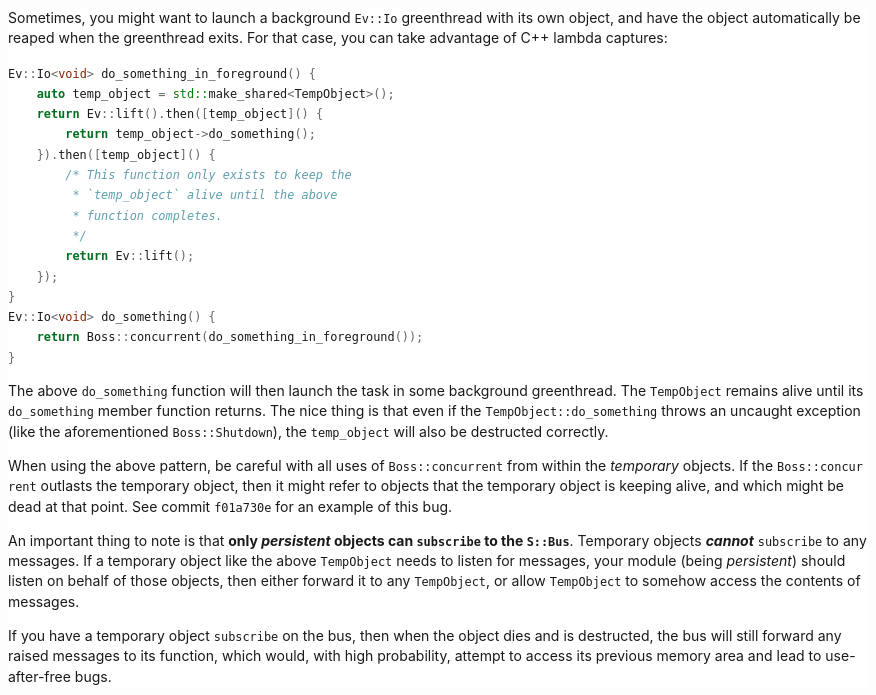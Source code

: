 Sometimes, you might want to launch a background `Ev::Io`
greenthread with its own object, and have the object
automatically be reaped when the greenthread exits.
For that case, you can take advantage of C++ lambda captures:

```C++
Ev::Io<void> do_something_in_foreground() {
	auto temp_object = std::make_shared<TempObject>();
	return Ev::lift().then([temp_object]() {
		return temp_object->do_something();
	}).then([temp_object]() {
		/* This function only exists to keep the
		 * `temp_object` alive until the above
		 * function completes.
		 */
		return Ev::lift();
	});
}
Ev::Io<void> do_something() {
	return Boss::concurrent(do_something_in_foreground());
}
```

The above `do_something` function will then launch the task in
some background greenthread.
The `TempObject` remains alive until its `do_something` member
function returns.
The nice thing is that even if the `TempObject::do_something`
throws an uncaught exception (like the aforementioned
`Boss::Shutdown`), the `temp_object` will also be destructed
correctly.

When using the above pattern, be careful with all uses of
`Boss::concurrent` from within the *temporary* objects.
If the `Boss::concurrent` outlasts the temporary object, then
it might refer to objects that the temporary object is
keeping alive, and which might be dead at that point.
See commit `f01a730e` for an example of this bug.

An important thing to note is that **only *persistent* objects
can `subscribe` to the `S::Bus`**.
Temporary objects ***cannot*** `subscribe` to any messages.
If a temporary object like the above `TempObject` needs to
listen for messages, your module (being *persistent*) should
listen on behalf of those objects, then either forward it to
any `TempObject`, or allow `TempObject` to somehow access the
contents of messages.

If you have a temporary object `subscribe` on the bus, then
when the object dies and is destructed, the bus will still
forward any raised messages to its function, which would, with
high probability, attempt to access its previous memory area
and lead to use-after-free bugs.
